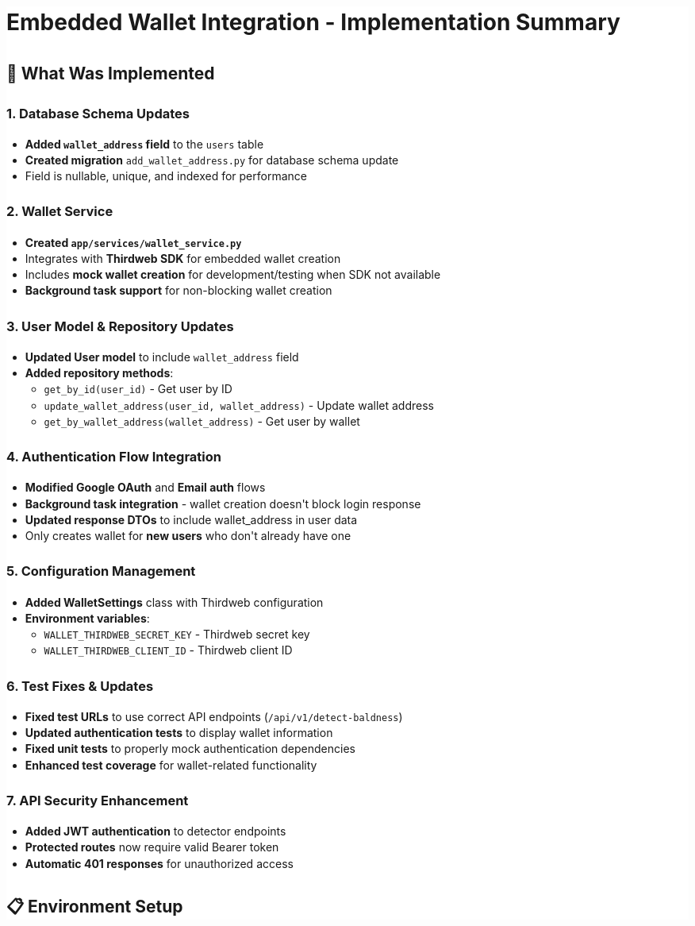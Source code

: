 # Embedded Wallet Integration - Implementation Summary

## 🚀 What Was Implemented

### 1. Database Schema Updates
- **Added `wallet_address` field** to the `users` table
- **Created migration** `add_wallet_address.py` for database schema update
- Field is nullable, unique, and indexed for performance

### 2. Wallet Service
- **Created `app/services/wallet_service.py`**
- Integrates with **Thirdweb SDK** for embedded wallet creation
- Includes **mock wallet creation** for development/testing when SDK not available
- **Background task support** for non-blocking wallet creation

### 3. User Model & Repository Updates
- **Updated User model** to include `wallet_address` field
- **Added repository methods**:
  - `get_by_id(user_id)` - Get user by ID
  - `update_wallet_address(user_id, wallet_address)` - Update wallet address
  - `get_by_wallet_address(wallet_address)` - Get user by wallet

### 4. Authentication Flow Integration
- **Modified Google OAuth** and **Email auth** flows
- **Background task integration** - wallet creation doesn't block login response
- **Updated response DTOs** to include wallet_address in user data
- Only creates wallet for **new users** who don't already have one

### 5. Configuration Management
- **Added WalletSettings** class with Thirdweb configuration
- **Environment variables**:
  - `WALLET_THIRDWEB_SECRET_KEY` - Thirdweb secret key
  - `WALLET_THIRDWEB_CLIENT_ID` - Thirdweb client ID

### 6. Test Fixes & Updates
- **Fixed test URLs** to use correct API endpoints (`/api/v1/detect-baldness`)
- **Updated authentication tests** to display wallet information
- **Fixed unit tests** to properly mock authentication dependencies
- **Enhanced test coverage** for wallet-related functionality

### 7. API Security Enhancement
- **Added JWT authentication** to detector endpoints
- **Protected routes** now require valid Bearer token
- **Automatic 401 responses** for unauthorized access

## 📋 Environment Setup
